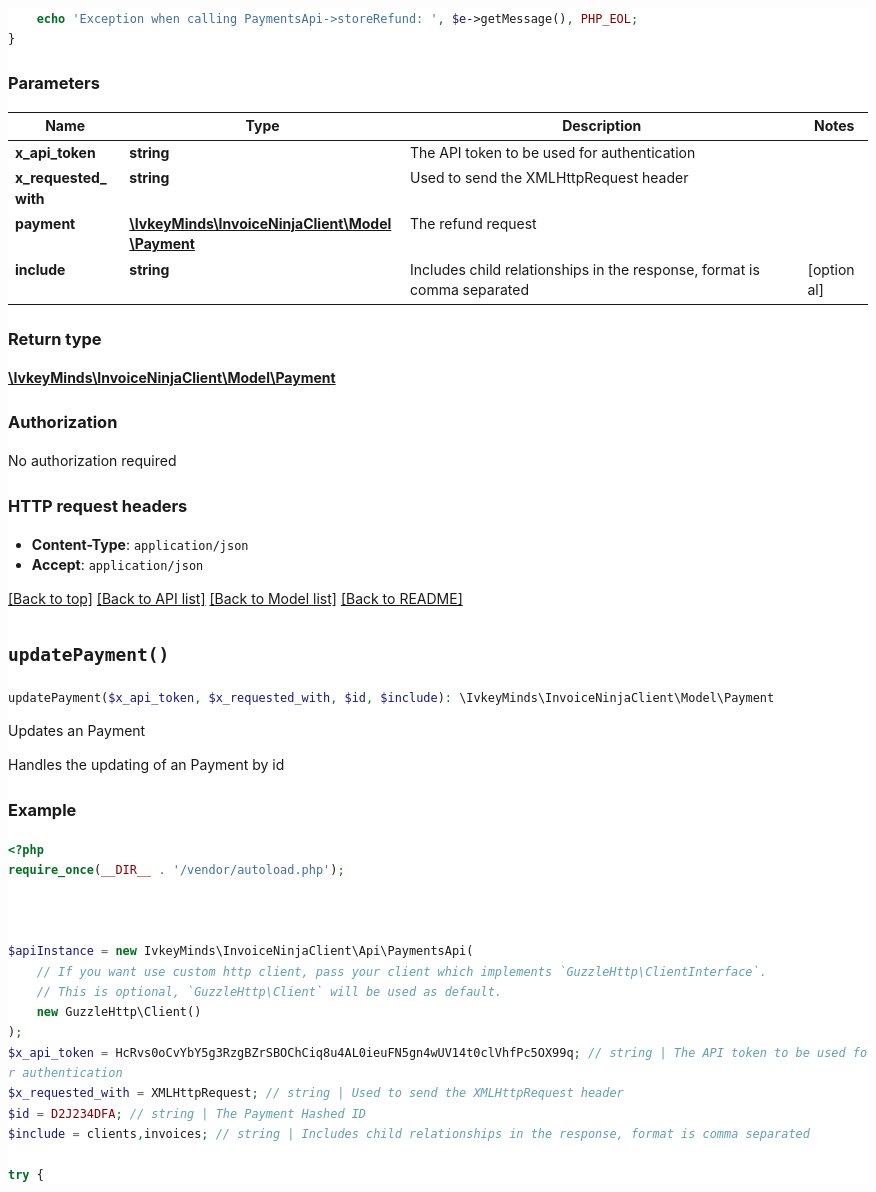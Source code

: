 ```php
    echo 'Exception when calling PaymentsApi->storeRefund: ', $e->getMessage(), PHP_EOL;
}
```

### Parameters

| Name | Type | Description  | Notes |
| ------------- | ------------- | ------------- | ------------- |
| **x_api_token** | **string**| The API token to be used for authentication | |
| **x_requested_with** | **string**| Used to send the XMLHttpRequest header | |
| **payment** | [**\IvkeyMinds\InvoiceNinjaClient\Model\Payment**](../Model/Payment.md)| The refund request | |
| **include** | **string**| Includes child relationships in the response, format is comma separated | [optional] |

### Return type

[**\IvkeyMinds\InvoiceNinjaClient\Model\Payment**](../Model/Payment.md)

### Authorization

No authorization required

### HTTP request headers

- **Content-Type**: `application/json`
- **Accept**: `application/json`

[[Back to top]](#) [[Back to API list]](../../README.md#endpoints)
[[Back to Model list]](../../README.md#models)
[[Back to README]](../../README.md)

## `updatePayment()`

```php
updatePayment($x_api_token, $x_requested_with, $id, $include): \IvkeyMinds\InvoiceNinjaClient\Model\Payment
```

Updates an Payment

Handles the updating of an Payment by id

### Example

```php
<?php
require_once(__DIR__ . '/vendor/autoload.php');



$apiInstance = new IvkeyMinds\InvoiceNinjaClient\Api\PaymentsApi(
    // If you want use custom http client, pass your client which implements `GuzzleHttp\ClientInterface`.
    // This is optional, `GuzzleHttp\Client` will be used as default.
    new GuzzleHttp\Client()
);
$x_api_token = HcRvs0oCvYbY5g3RzgBZrSBOChCiq8u4AL0ieuFN5gn4wUV14t0clVhfPc5OX99q; // string | The API token to be used for authentication
$x_requested_with = XMLHttpRequest; // string | Used to send the XMLHttpRequest header
$id = D2J234DFA; // string | The Payment Hashed ID
$include = clients,invoices; // string | Includes child relationships in the response, format is comma separated

try {
```
